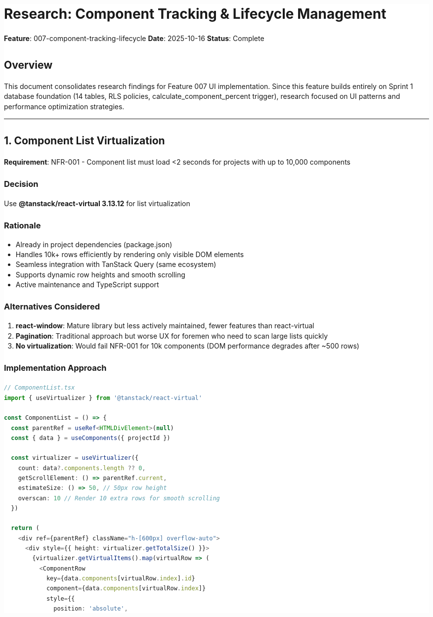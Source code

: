 # Research: Component Tracking & Lifecycle Management

**Feature**: 007-component-tracking-lifecycle
**Date**: 2025-10-16
**Status**: Complete

## Overview

This document consolidates research findings for Feature 007 UI implementation. Since this feature builds entirely on Sprint 1 database foundation (14 tables, RLS policies, calculate_component_percent trigger), research focused on UI patterns and performance optimization strategies.

---

## 1. Component List Virtualization

**Requirement**: NFR-001 - Component list must load <2 seconds for projects with up to 10,000 components

### Decision
Use **@tanstack/react-virtual 3.13.12** for list virtualization

### Rationale
- Already in project dependencies (package.json)
- Handles 10k+ rows efficiently by rendering only visible DOM elements
- Seamless integration with TanStack Query (same ecosystem)
- Supports dynamic row heights and smooth scrolling
- Active maintenance and TypeScript support

### Alternatives Considered
1. **react-window**: Mature library but less actively maintained, fewer features than react-virtual
2. **Pagination**: Traditional approach but worse UX for foremen who need to scan large lists quickly
3. **No virtualization**: Would fail NFR-001 for 10k components (DOM performance degrades after ~500 rows)

### Implementation Approach
```typescript
// ComponentList.tsx
import { useVirtualizer } from '@tanstack/react-virtual'

const ComponentList = () => {
  const parentRef = useRef<HTMLDivElement>(null)
  const { data } = useComponents({ projectId })

  const virtualizer = useVirtualizer({
    count: data?.components.length ?? 0,
    getScrollElement: () => parentRef.current,
    estimateSize: () => 50, // 50px row height
    overscan: 10 // Render 10 extra rows for smooth scrolling
  })

  return (
    <div ref={parentRef} className="h-[600px] overflow-auto">
      <div style={{ height: virtualizer.getTotalSize() }}>
        {virtualizer.getVirtualItems().map(virtualRow => (
          <ComponentRow
            key={data.components[virtualRow.index].id}
            component={data.components[virtualRow.index]}
            style={{
              position: 'absolute',
```